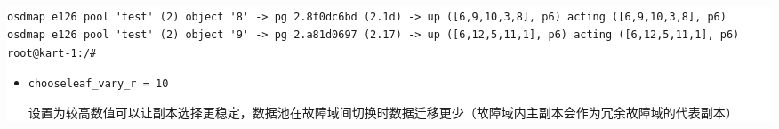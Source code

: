```console
osdmap e126 pool 'test' (2) object '8' -> pg 2.8f0dc6bd (2.1d) -> up ([6,9,10,3,8], p6) acting ([6,9,10,3,8], p6)
osdmap e126 pool 'test' (2) object '9' -> pg 2.a81d0697 (2.17) -> up ([6,12,5,11,1], p6) acting ([6,12,5,11,1], p6)
root@kart-1:/#
```

* `chooseleaf_vary_r = 10`

    设置为较高数值可以让副本选择更稳定，数据池在故障域间切换时数据迁移更少（故障域内主副本会作为冗余故障域的代表副本）
